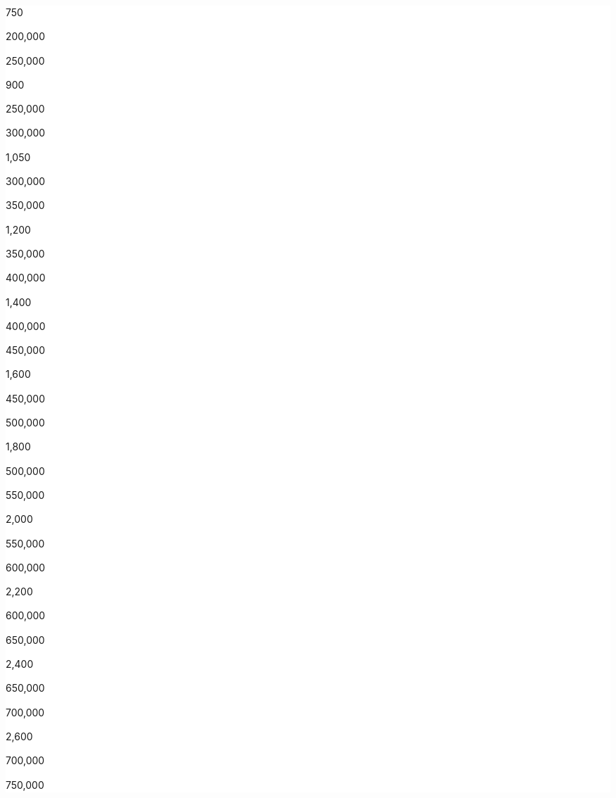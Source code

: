 750

200,000

250,000

900

250,000

300,000

1,050

300,000

350,000

1,200

350,000

400,000

1,400

400,000

450,000

1,600

450,000

500,000

1,800

500,000

550,000

2,000

550,000

600,000

2,200

600,000

650,000

2,400

650,000

700,000

2,600

700,000

750,000
